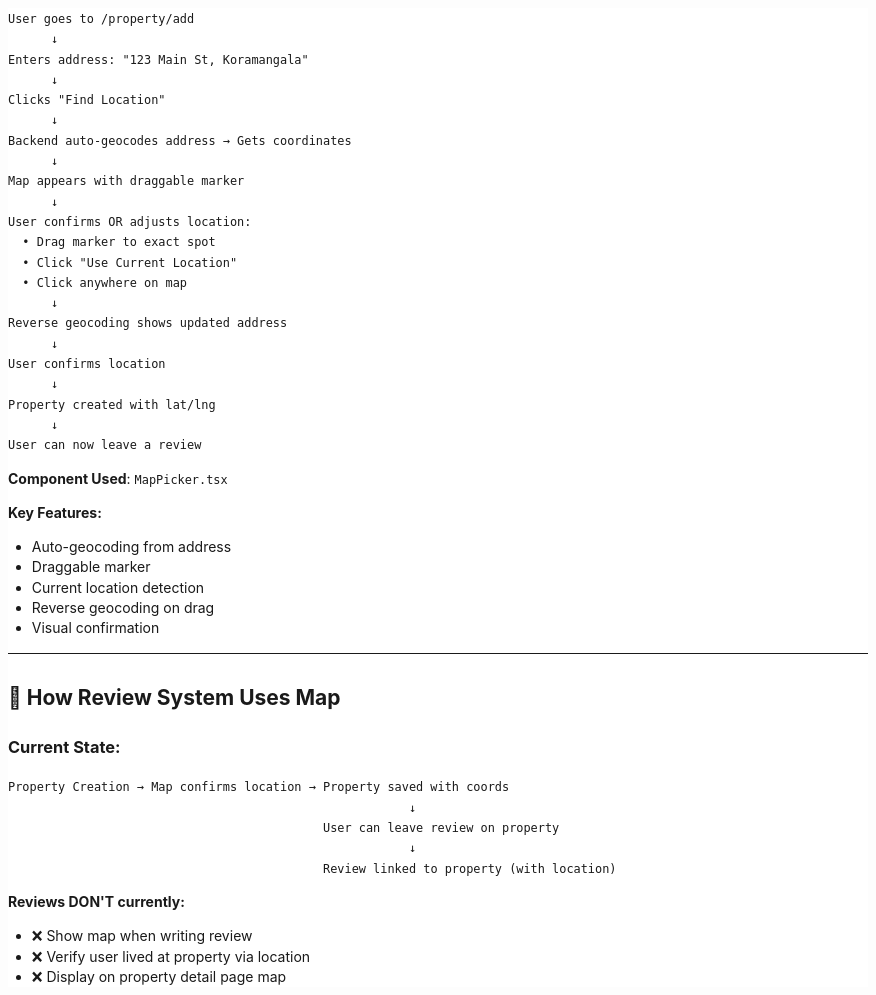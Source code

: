 ```
User goes to /property/add
      ↓
Enters address: "123 Main St, Koramangala"
      ↓
Clicks "Find Location"
      ↓
Backend auto-geocodes address → Gets coordinates
      ↓
Map appears with draggable marker
      ↓
User confirms OR adjusts location:
  • Drag marker to exact spot
  • Click "Use Current Location"
  • Click anywhere on map
      ↓
Reverse geocoding shows updated address
      ↓
User confirms location
      ↓
Property created with lat/lng
      ↓
User can now leave a review
```

**Component Used**: `MapPicker.tsx`

**Key Features:**
- Auto-geocoding from address
- Draggable marker
- Current location detection
- Reverse geocoding on drag
- Visual confirmation

---

## 🔄 How Review System Uses Map

### **Current State:**

```
Property Creation → Map confirms location → Property saved with coords
                                                        ↓
                                            User can leave review on property
                                                        ↓
                                            Review linked to property (with location)
```

**Reviews DON'T currently:**
- ❌ Show map when writing review
- ❌ Verify user lived at property via location
- ❌ Display on property detail page map
